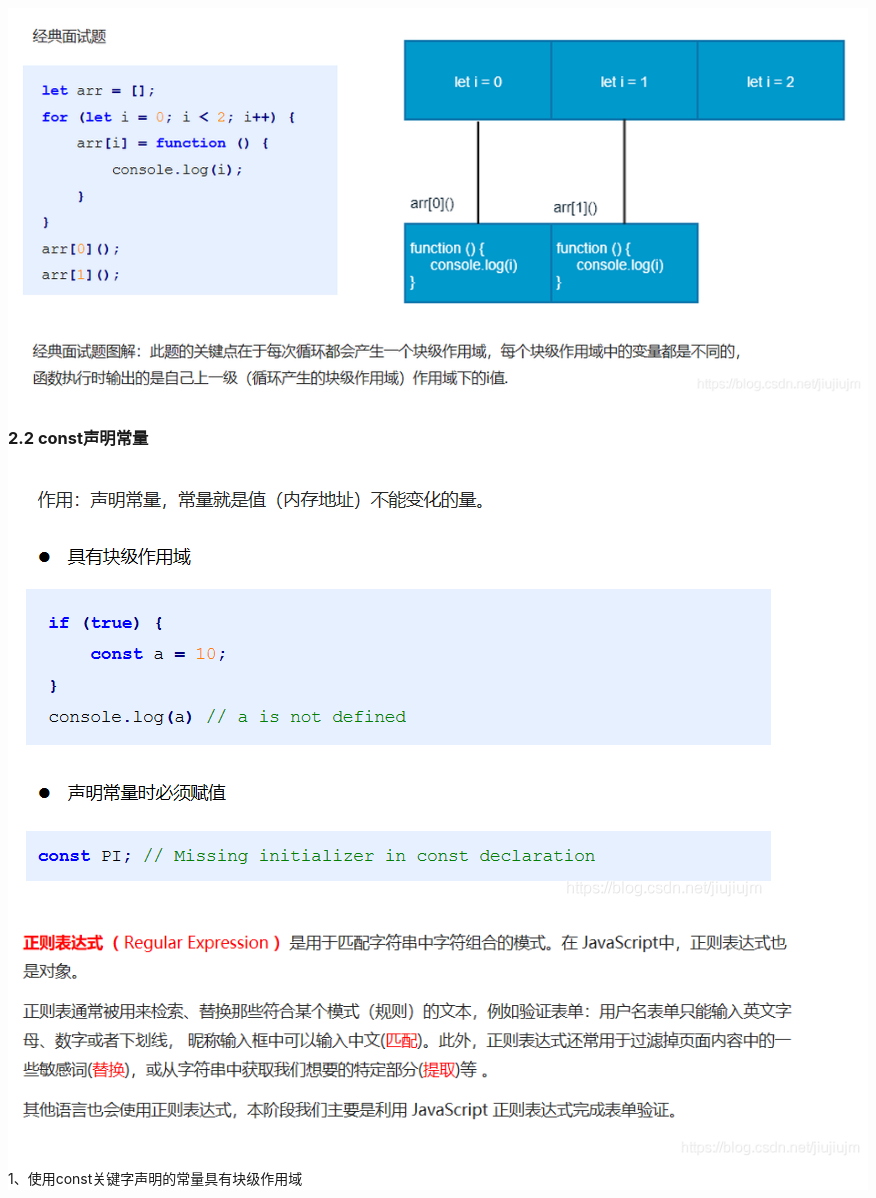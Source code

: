 ![在这里插入图片描述](../media/在这里插入图片描述-517.png)

### 2.2 const声明常量

![在这里插入图片描述](../media/在这里插入图片描述-510.png)  
![在这里插入图片描述](../media/在这里插入图片描述-516.png)  
1、使用const关键字声明的常量具有块级作用域
